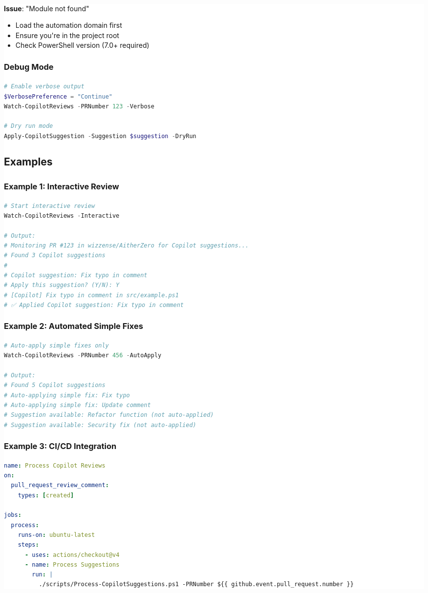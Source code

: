 **Issue**: "Module not found"
- Load the automation domain first
- Ensure you're in the project root
- Check PowerShell version (7.0+ required)

### Debug Mode

```powershell
# Enable verbose output
$VerbosePreference = "Continue"
Watch-CopilotReviews -PRNumber 123 -Verbose

# Dry run mode
Apply-CopilotSuggestion -Suggestion $suggestion -DryRun
```

## Examples

### Example 1: Interactive Review
```powershell
# Start interactive review
Watch-CopilotReviews -Interactive

# Output:
# Monitoring PR #123 in wizzense/AitherZero for Copilot suggestions...
# Found 3 Copilot suggestions
# 
# Copilot suggestion: Fix typo in comment
# Apply this suggestion? (Y/N): Y
# [Copilot] Fix typo in comment in src/example.ps1
# ✅ Applied Copilot suggestion: Fix typo in comment
```

### Example 2: Automated Simple Fixes
```powershell
# Auto-apply simple fixes only
Watch-CopilotReviews -PRNumber 456 -AutoApply

# Output:
# Found 5 Copilot suggestions
# Auto-applying simple fix: Fix typo
# Auto-applying simple fix: Update comment
# Suggestion available: Refactor function (not auto-applied)
# Suggestion available: Security fix (not auto-applied)
```

### Example 3: CI/CD Integration
```yaml
name: Process Copilot Reviews
on:
  pull_request_review_comment:
    types: [created]

jobs:
  process:
    runs-on: ubuntu-latest
    steps:
      - uses: actions/checkout@v4
      - name: Process Suggestions
        run: |
          ./scripts/Process-CopilotSuggestions.ps1 -PRNumber ${{ github.event.pull_request.number }}
```
